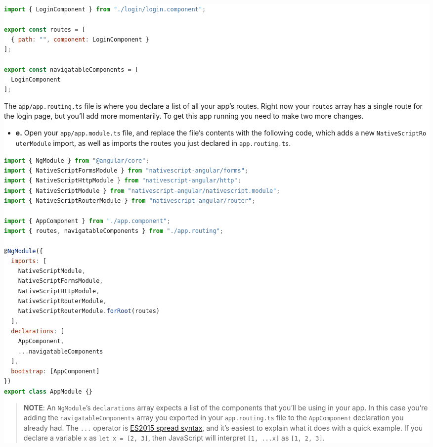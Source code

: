 ``` JavaScript
import { LoginComponent } from "./login/login.component";

export const routes = [
  { path: "", component: LoginComponent }
];

export const navigatableComponents = [
  LoginComponent
];
```

The `app/app.routing.ts` file is where you declare a list of all your app’s routes. Right now your `routes` array has a single route for the login page, but you’ll add more momentarily. To get this app running you need to make two more changes.

* **e.** Open your `app/app.module.ts` file, and replace the file’s contents with the following code, which adds a new `NativeScriptRouterModule` import, as well as imports the routes you just declared in `app.routing.ts`.

``` JavaScript
import { NgModule } from "@angular/core";
import { NativeScriptFormsModule } from "nativescript-angular/forms";
import { NativeScriptHttpModule } from "nativescript-angular/http";
import { NativeScriptModule } from "nativescript-angular/nativescript.module";
import { NativeScriptRouterModule } from "nativescript-angular/router";

import { AppComponent } from "./app.component";
import { routes, navigatableComponents } from "./app.routing";

@NgModule({
  imports: [
    NativeScriptModule,
    NativeScriptFormsModule,
    NativeScriptHttpModule,
    NativeScriptRouterModule,
    NativeScriptRouterModule.forRoot(routes)
  ],
  declarations: [
    AppComponent,
    ...navigatableComponents
  ],
  bootstrap: [AppComponent]
})
export class AppModule {}
```

> **NOTE**: An `NgModule`’s `declarations` array expects a list of the components that you’ll be using in your app. In this case you’re adding the `navigatableComponents` array you exported in your `app.routing.ts` file to the `AppComponent` declaration you already had. The `...` operator is [ES2015 spread syntax](https://developer.mozilla.org/en-US/docs/Web/JavaScript/Reference/Operators/Spread_operator), and it’s easiest to explain what it does with a quick example. If you declare a variable `x` as `let x = [2, 3]`, then JavaScript will interpret `[1, ...x]` as `[1, 2, 3]`.
